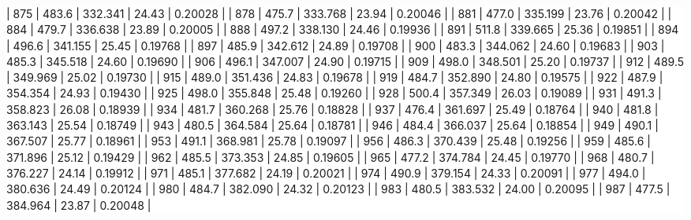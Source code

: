 | 875 | 483.6 | 332.341 | 24.43 | 0.20028 |
| 878 | 475.7 | 333.768 | 23.94 | 0.20046 |
| 881 | 477.0 | 335.199 | 23.76 | 0.20042 |
| 884 | 479.7 | 336.638 | 23.89 | 0.20005 |
| 888 | 497.2 | 338.130 | 24.46 | 0.19936 |
| 891 | 511.8 | 339.665 | 25.36 | 0.19851 |
| 894 | 496.6 | 341.155 | 25.45 | 0.19768 |
| 897 | 485.9 | 342.612 | 24.89 | 0.19708 |
| 900 | 483.3 | 344.062 | 24.60 | 0.19683 |
| 903 | 485.3 | 345.518 | 24.60 | 0.19690 |
| 906 | 496.1 | 347.007 | 24.90 | 0.19715 |
| 909 | 498.0 | 348.501 | 25.20 | 0.19737 |
| 912 | 489.5 | 349.969 | 25.02 | 0.19730 |
| 915 | 489.0 | 351.436 | 24.83 | 0.19678 |
| 919 | 484.7 | 352.890 | 24.80 | 0.19575 |
| 922 | 487.9 | 354.354 | 24.93 | 0.19430 |
| 925 | 498.0 | 355.848 | 25.48 | 0.19260 |
| 928 | 500.4 | 357.349 | 26.03 | 0.19089 |
| 931 | 491.3 | 358.823 | 26.08 | 0.18939 |
| 934 | 481.7 | 360.268 | 25.76 | 0.18828 |
| 937 | 476.4 | 361.697 | 25.49 | 0.18764 |
| 940 | 481.8 | 363.143 | 25.54 | 0.18749 |
| 943 | 480.5 | 364.584 | 25.64 | 0.18781 |
| 946 | 484.4 | 366.037 | 25.64 | 0.18854 |
| 949 | 490.1 | 367.507 | 25.77 | 0.18961 |
| 953 | 491.1 | 368.981 | 25.78 | 0.19097 |
| 956 | 486.3 | 370.439 | 25.48 | 0.19256 |
| 959 | 485.6 | 371.896 | 25.12 | 0.19429 |
| 962 | 485.5 | 373.353 | 24.85 | 0.19605 |
| 965 | 477.2 | 374.784 | 24.45 | 0.19770 |
| 968 | 480.7 | 376.227 | 24.14 | 0.19912 |
| 971 | 485.1 | 377.682 | 24.19 | 0.20021 |
| 974 | 490.9 | 379.154 | 24.33 | 0.20091 |
| 977 | 494.0 | 380.636 | 24.49 | 0.20124 |
| 980 | 484.7 | 382.090 | 24.32 | 0.20123 |
| 983 | 480.5 | 383.532 | 24.00 | 0.20095 |
| 987 | 477.5 | 384.964 | 23.87 | 0.20048 |